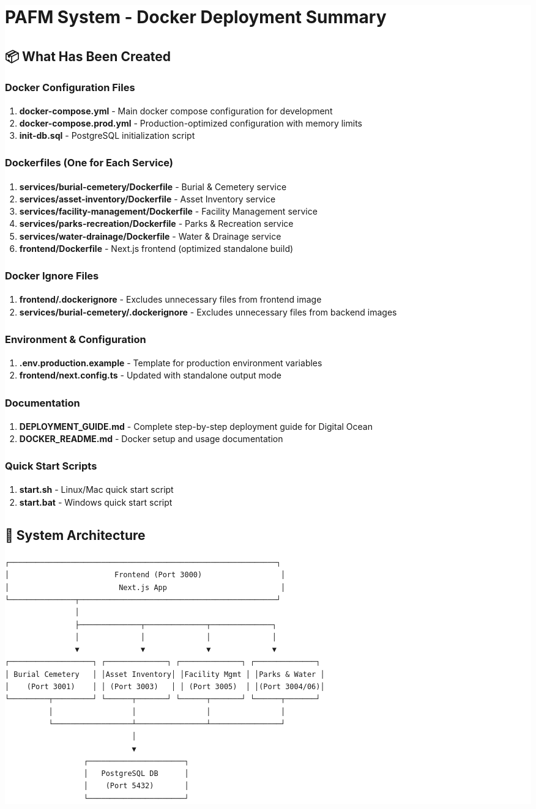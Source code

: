 # PAFM System - Docker Deployment Summary

## 📦 What Has Been Created

### Docker Configuration Files

1. **docker-compose.yml** - Main docker compose configuration for development
2. **docker-compose.prod.yml** - Production-optimized configuration with memory limits
3. **init-db.sql** - PostgreSQL initialization script

### Dockerfiles (One for Each Service)

1. **services/burial-cemetery/Dockerfile** - Burial & Cemetery service
2. **services/asset-inventory/Dockerfile** - Asset Inventory service
3. **services/facility-management/Dockerfile** - Facility Management service
4. **services/parks-recreation/Dockerfile** - Parks & Recreation service
5. **services/water-drainage/Dockerfile** - Water & Drainage service
6. **frontend/Dockerfile** - Next.js frontend (optimized standalone build)

### Docker Ignore Files

1. **frontend/.dockerignore** - Excludes unnecessary files from frontend image
2. **services/burial-cemetery/.dockerignore** - Excludes unnecessary files from backend images

### Environment & Configuration

1. **.env.production.example** - Template for production environment variables
2. **frontend/next.config.ts** - Updated with standalone output mode

### Documentation

1. **DEPLOYMENT_GUIDE.md** - Complete step-by-step deployment guide for Digital Ocean
2. **DOCKER_README.md** - Docker setup and usage documentation

### Quick Start Scripts

1. **start.sh** - Linux/Mac quick start script
2. **start.bat** - Windows quick start script

## 🎯 System Architecture

```
┌─────────────────────────────────────────────────────────────┐
│                        Frontend (Port 3000)                  │
│                         Next.js App                          │
└───────────────┬─────────────────────────────────────────────┘
                │
                ├──────────────┬──────────────┬──────────────┐
                │              │              │              │
                ▼              ▼              ▼              ▼
┌───────────────────┐ ┌──────────────┐ ┌──────────────┐ ┌──────────────┐
│ Burial Cemetery   │ │Asset Inventory│ │Facility Mgmt │ │Parks & Water │
│    (Port 3001)    │ │ (Port 3003)   │ │ (Port 3005)  │ │(Port 3004/06)│
└─────────┬─────────┘ └──────┬───────┘ └──────┬───────┘ └──────┬───────┘
          │                  │                │                │
          └──────────────────┴────────────────┴────────────────┘
                             │
                             ▼
                  ┌──────────────────────┐
                  │   PostgreSQL DB      │
                  │    (Port 5432)       │
                  └──────────────────────┘
```